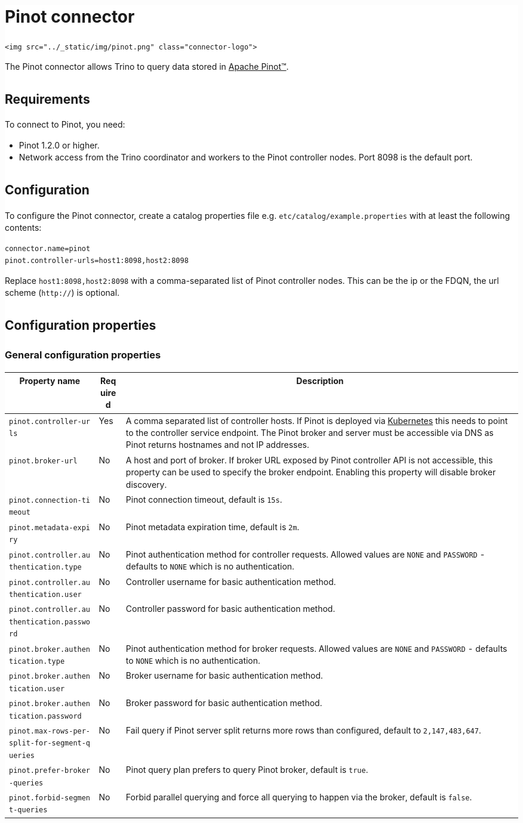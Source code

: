 # Pinot connector

```{raw} html
<img src="../_static/img/pinot.png" class="connector-logo">
```

The Pinot connector allows Trino to query data stored in
[Apache Pinot™](https://pinot.apache.org/).

## Requirements

To connect to Pinot, you need:

- Pinot 1.2.0 or higher.
- Network access from the Trino coordinator and workers to the Pinot controller
  nodes. Port 8098 is the default port.

## Configuration

To configure the Pinot connector, create a catalog properties file
e.g. `etc/catalog/example.properties` with at least the following contents:

```text
connector.name=pinot
pinot.controller-urls=host1:8098,host2:8098
```

Replace `host1:8098,host2:8098` with a comma-separated list of Pinot controller nodes.
This can be the ip or the FDQN, the url scheme (`http://`) is optional.

## Configuration properties

### General configuration properties

| Property name                                          | Required | Description                                                                                                                                                                                                                                                               |
|--------------------------------------------------------|----------|---------------------------------------------------------------------------------------------------------------------------------------------------------------------------------------------------------------------------------------------------------------------------|
| `pinot.controller-urls`                                | Yes      | A comma separated list of controller hosts. If Pinot is deployed via [Kubernetes](https://kubernetes.io/) this needs to point to the controller service endpoint. The Pinot broker and server must be accessible via DNS as Pinot returns hostnames and not IP addresses. |
| `pinot.broker-url`                                     | No       | A host and port of broker. If broker URL exposed by Pinot controller API is not accessible, this property can be used to specify the broker endpoint. Enabling this property will disable broker discovery.                                                               |
| `pinot.connection-timeout`                             | No       | Pinot connection timeout, default is `15s`.                                                                                                                                                                                                                               |
| `pinot.metadata-expiry`                                | No       | Pinot metadata expiration time, default is `2m`.                                                                                                                                                                                                                          |
| `pinot.controller.authentication.type`                 | No       | Pinot authentication method for controller requests. Allowed values are `NONE` and `PASSWORD` - defaults to `NONE` which is no authentication.                                                                                                                            |
| `pinot.controller.authentication.user`                 | No       | Controller username for basic authentication method.                                                                                                                                                                                                                      |
| `pinot.controller.authentication.password`             | No       | Controller password for basic authentication method.                                                                                                                                                                                                                      |
| `pinot.broker.authentication.type`                     | No       | Pinot authentication method for broker requests. Allowed values are `NONE` and `PASSWORD` - defaults to `NONE` which is no authentication.                                                                                                                                |
| `pinot.broker.authentication.user`                     | No       | Broker username for basic authentication method.                                                                                                                                                                                                                          |
| `pinot.broker.authentication.password`                 | No       | Broker password for basic authentication method.                                                                                                                                                                                                                          |
| `pinot.max-rows-per-split-for-segment-queries`         | No       | Fail query if Pinot server split returns more rows than configured, default to `2,147,483,647`.                                                                                                                                                                           |
| `pinot.prefer-broker-queries`                          | No       | Pinot query plan prefers to query Pinot broker, default is `true`.                                                                                                                                                                                                        |
| `pinot.forbid-segment-queries`                         | No       | Forbid parallel querying and force all querying to happen via the broker, default is `false`.                                                                                                                                                                             |